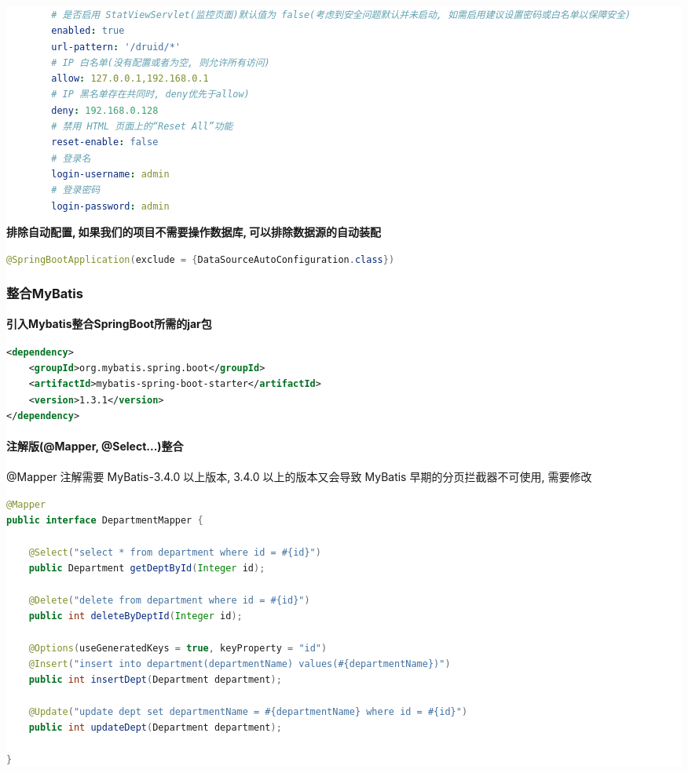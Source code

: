 ```yaml
        # 是否启用 StatViewServlet(监控页面)默认值为 false(考虑到安全问题默认并未启动, 如需启用建议设置密码或白名单以保障安全)
        enabled: true
        url-pattern: '/druid/*'
        # IP 白名单(没有配置或者为空, 则允许所有访问)
        allow: 127.0.0.1,192.168.0.1
        # IP 黑名单存在共同时, deny优先于allow)
        deny: 192.168.0.128
        # 禁用 HTML 页面上的“Reset All”功能
        reset-enable: false
        # 登录名
        login-username: admin
        # 登录密码
        login-password: admin
```

**排除自动配置, 如果我们的项目不需要操作数据库, 可以排除数据源的自动装配**

```java
@SpringBootApplication(exclude = {DataSourceAutoConfiguration.class})
```

### 整合MyBatis

**引入Mybatis整合SpringBoot所需的jar包**

```xml
<dependency>
    <groupId>org.mybatis.spring.boot</groupId>
    <artifactId>mybatis-spring-boot-starter</artifactId>
    <version>1.3.1</version>
</dependency>
```

#### 注解版(@Mapper, @Select...)整合

@Mapper 注解需要 MyBatis-3.4.0 以上版本, 3.4.0 以上的版本又会导致 MyBatis 早期的分页拦截器不可使用, 需要修改

```java
@Mapper
public interface DepartmentMapper {

    @Select("select * from department where id = #{id}")
    public Department getDeptById(Integer id);

    @Delete("delete from department where id = #{id}")
    public int deleteByDeptId(Integer id);

    @Options(useGeneratedKeys = true, keyProperty = "id")
    @Insert("insert into department(departmentName) values(#{departmentName})")
    public int insertDept(Department department);

    @Update("update dept set departmentName = #{departmentName} where id = #{id}")
    public int updateDept(Department department);

}
```
